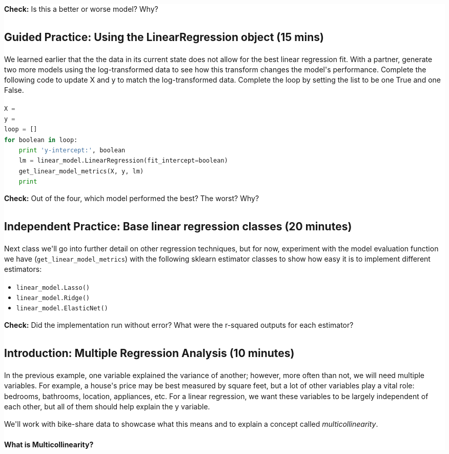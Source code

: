 **Check:** Is this a better or worse model? Why?


<a name="guided-practice2"></a>
## Guided Practice: Using the LinearRegression object (15 mins)

We learned earlier that the the data in its current state does not allow for the best linear regression fit. With a partner, generate two more models using the log-transformed data to see how this transform changes the model's performance. Complete the following code to update X and y to match the log-transformed data. Complete the loop by setting the list to be one True and one False.

```python
X =
y =
loop = []
for boolean in loop:
    print 'y-intercept:', boolean
    lm = linear_model.LinearRegression(fit_intercept=boolean)
    get_linear_model_metrics(X, y, lm)
    print
```
**Check:** Out of the four, which model performed the best? The worst? Why?


<a name="ind-practice1"></a>
## Independent Practice: Base linear regression classes (20 minutes)

Next class we'll go into further detail on other regression techniques, but for now, experiment with the model evaluation function we have (`get_linear_model_metrics`) with the following sklearn estimator classes to show how easy it is to implement different estimators:

* `linear_model.Lasso()`
* `linear_model.Ridge()`
* `linear_model.ElasticNet()`

**Check:** Did the implementation run without error? What were the r-squared outputs for each estimator?


<a name="intro3"></a>
## Introduction: Multiple Regression Analysis (10 minutes)

In the previous example, one variable explained the variance of another; however, more often than not, we will need multiple variables. For example, a house's price may be best measured by square feet, but a lot of other variables play a vital role: bedrooms, bathrooms, location, appliances, etc. For a linear regression, we want these variables to be largely independent of each other, but all of them should help explain the y variable.

We'll work with bike-share data to showcase what this means and to explain a concept called _multicollinearity_.

#### What is Multicollinearity?
